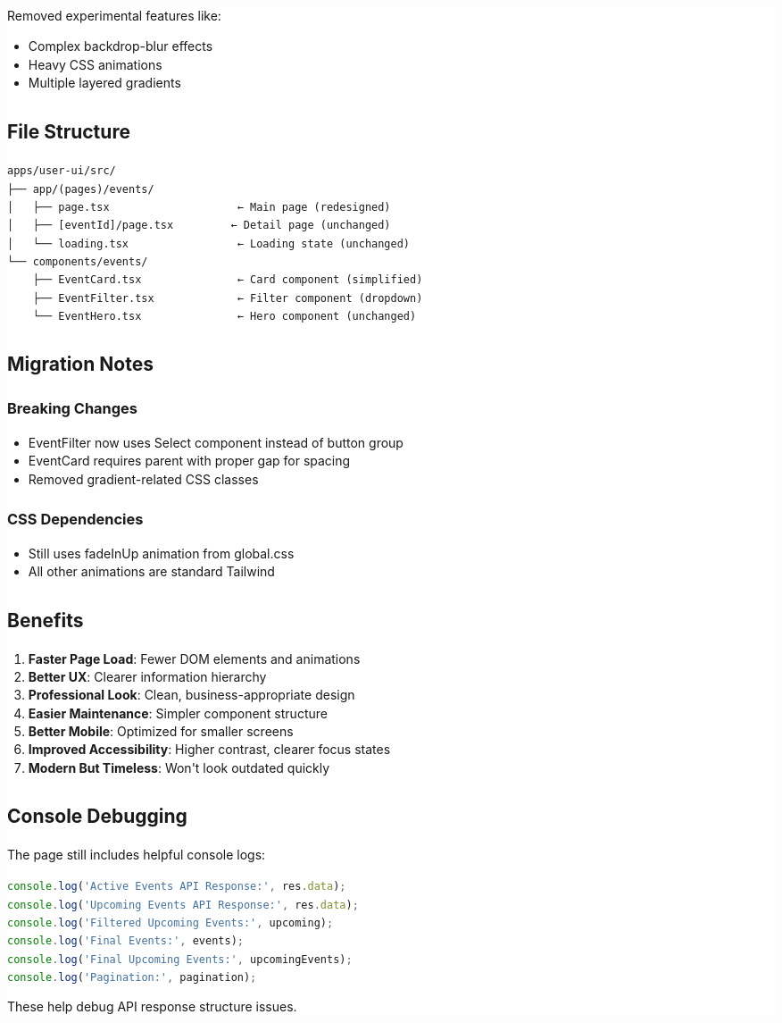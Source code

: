 Removed experimental features like:
- Complex backdrop-blur effects
- Heavy CSS animations
- Multiple layered gradients

## File Structure

```
apps/user-ui/src/
├── app/(pages)/events/
│   ├── page.tsx                    ← Main page (redesigned)
│   ├── [eventId]/page.tsx         ← Detail page (unchanged)
│   └── loading.tsx                 ← Loading state (unchanged)
└── components/events/
    ├── EventCard.tsx               ← Card component (simplified)
    ├── EventFilter.tsx             ← Filter component (dropdown)
    └── EventHero.tsx               ← Hero component (unchanged)
```

## Migration Notes

### Breaking Changes
- EventFilter now uses Select component instead of button group
- EventCard requires parent with proper gap for spacing
- Removed gradient-related CSS classes

### CSS Dependencies
- Still uses fadeInUp animation from global.css
- All other animations are standard Tailwind

## Benefits

1. **Faster Page Load**: Fewer DOM elements and animations
2. **Better UX**: Clearer information hierarchy
3. **Professional Look**: Clean, business-appropriate design
4. **Easier Maintenance**: Simpler component structure
5. **Better Mobile**: Optimized for smaller screens
6. **Improved Accessibility**: Higher contrast, clearer focus states
7. **Modern But Timeless**: Won't look outdated quickly

## Console Debugging

The page still includes helpful console logs:
```javascript
console.log('Active Events API Response:', res.data);
console.log('Upcoming Events API Response:', res.data);
console.log('Filtered Upcoming Events:', upcoming);
console.log('Final Events:', events);
console.log('Final Upcoming Events:', upcomingEvents);
console.log('Pagination:', pagination);
```

These help debug API response structure issues.
